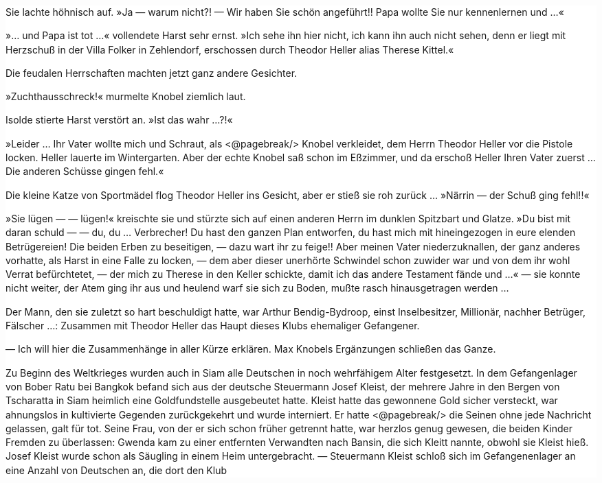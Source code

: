 Sie lachte höhnisch auf. »Ja — warum nicht?! —
Wir haben Sie schön angeführt!! Papa wollte Sie nur
kennenlernen und …«

»… und Papa ist tot …« vollendete Harst sehr
ernst. »Ich sehe ihn hier nicht, ich kann ihn auch nicht
sehen, denn er liegt mit Herzschuß in der Villa Folker in
Zehlendorf, erschossen durch Theodor Heller alias Therese
Kittel.«

Die feudalen Herrschaften machten jetzt ganz andere
Gesichter.

»Zuchthausschreck!« murmelte Knobel ziemlich laut.

Isolde stierte Harst verstört an. »Ist das wahr …?!«

»Leider … Ihr Vater wollte mich und Schraut, als
<@pagebreak/>
Knobel verkleidet, dem Herrn Theodor Heller vor die Pistole
locken. Heller lauerte im Wintergarten. Aber der echte
Knobel saß schon im Eßzimmer, und da erschoß Heller
Ihren Vater zuerst … Die anderen Schüsse gingen fehl.«

Die kleine Katze von Sportmädel flog Theodor Heller ins
Gesicht, aber er stieß sie roh zurück … »Närrin — der
Schuß ging fehl!!«

»Sie lügen — — lügen!« kreischte sie und stürzte sich auf
einen anderen Herrn im dunklen Spitzbart und Glatze.
»Du bist mit daran schuld — — du, du … Verbrecher!
Du hast den ganzen Plan entworfen, du hast mich mit
hineingezogen in eure elenden Betrügereien! Die beiden
Erben zu beseitigen, — dazu wart ihr zu feige!! Aber meinen
Vater niederzuknallen, der ganz anderes vorhatte, als Harst
in eine Falle zu locken, — dem aber dieser unerhörte
Schwindel schon zuwider war und von dem ihr wohl Verrat
befürchtetet, — der mich zu Therese in den Keller
schickte, damit ich das andere Testament fände und …«
— sie konnte nicht weiter, der Atem ging ihr aus und
heulend warf sie sich zu Boden, mußte rasch hinausgetragen
werden …

Der Mann, den sie zuletzt so hart beschuldigt hatte,
war Arthur Bendig-Bydroop, einst Inselbesitzer, Millionär,
nachher Betrüger, Fälscher …: Zusammen mit Theodor
Heller das Haupt dieses Klubs ehemaliger Gefangener.

— Ich will hier die Zusammenhänge in aller Kürze
erklären. Max Knobels Ergänzungen schließen das Ganze.

Zu Beginn des Weltkrieges wurden auch in Siam
alle Deutschen in noch wehrfähigem Alter festgesetzt. In
dem Gefangenlager von Bober Ratu bei Bangkok befand sich
aus der deutsche Steuermann Josef Kleist, der mehrere
Jahre in den Bergen von Tscharatta in Siam heimlich
eine Goldfundstelle ausgebeutet hatte. Kleist hatte das gewonnene
Gold sicher versteckt, war ahnungslos in kultivierte
Gegenden zurückgekehrt und wurde interniert. Er hatte
<@pagebreak/>
die Seinen ohne jede Nachricht gelassen, galt für tot. Seine
Frau, von der er sich schon früher getrennt hatte, war herzlos
genug gewesen, die beiden Kinder Fremden zu überlassen:
Gwenda kam zu einer entfernten Verwandten nach
Bansin, die sich Kleitt nannte, obwohl sie Kleist hieß. Josef
Kleist wurde schon als Säugling in einem Heim untergebracht.
— Steuermann Kleist schloß sich im Gefangenenlager
an eine Anzahl von Deutschen an, die dort den Klub